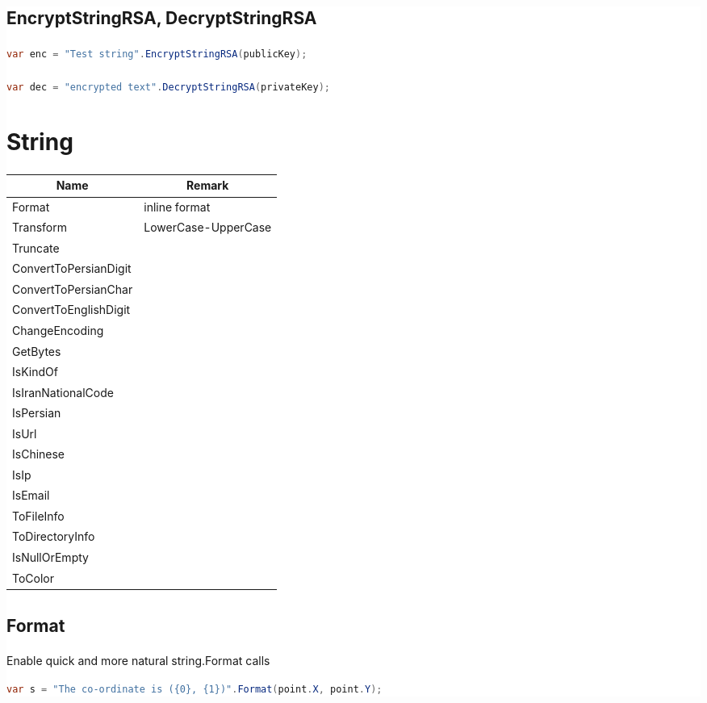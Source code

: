 ## EncryptStringRSA, DecryptStringRSA
```CS
var enc = "Test string".EncryptStringRSA(publicKey);

var dec = "encrypted text".DecryptStringRSA(privateKey);
``` 

# String

|Name|Remark|
|-|-|
|Format|inline format|
|Transform|LowerCase-UpperCase|
|Truncate||
|ConvertToPersianDigit||
|ConvertToPersianChar||
|ConvertToEnglishDigit||
|ChangeEncoding||
|GetBytes||
|IsKindOf||
|IsIranNationalCode||
|IsPersian||
|IsUrl||
|IsChinese||
|IsIp||
|IsEmail||
|ToFileInfo||
|ToDirectoryInfo||
|IsNullOrEmpty||
|ToColor||

## Format
Enable quick and more natural string.Format calls
``` CS
var s = "The co-ordinate is ({0}, {1})".Format(point.X, point.Y);
```
